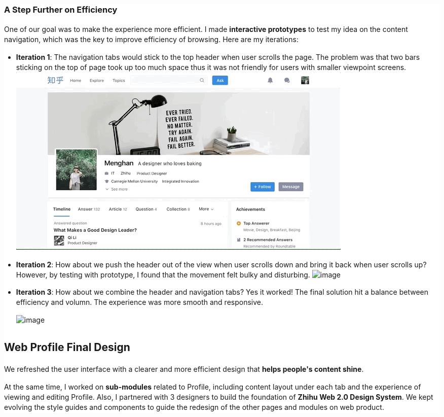 ### A Step Further on Efficiency
One of our goal was to make the experience more efficient. I made **interactive prototypes** to test my idea on the content navigation, which was the key to improve efficiency of browsing. Here are my iterations:

- **Iteration 1**: The navigation tabs would stick to the top header when user scrolls the page. The problem was that two bars sticking on the top of page took up too much space thus it was not friendly for users with smaller viewpoint screens.
![image](/imgs/profile/prototype1.gif)

- **Iteration 2**: How about we push the header out of the view when user scrolls down and bring it back when user scrolls up? However, by testing with prototype, I found that the movement felt bulky and disturbing.
![image](/imgs/profile/prototype2.gif)

- **Iteration 3**: How about we combine the header and navigation tabs? Yes it worked! The final solution hit a balance between efficiency and volumn. The experience was more smooth and responsive.

   ![image](/imgs/profile/prototype3.gif)


## Web Profile Final Design

We refreshed the user interface with a clearer and more efficient design that **helps people's content shine**.

At the same time, I worked on **sub-modules** related to Profile, including content layout under each tab and the experience of viewing and editing Profile. Also, I partnered with 3 designers to build the foundation of **Zhihu Web 2.0 Design System**. We kept evolving the style guides and components to guide the redesign of the other pages and modules on web product.
